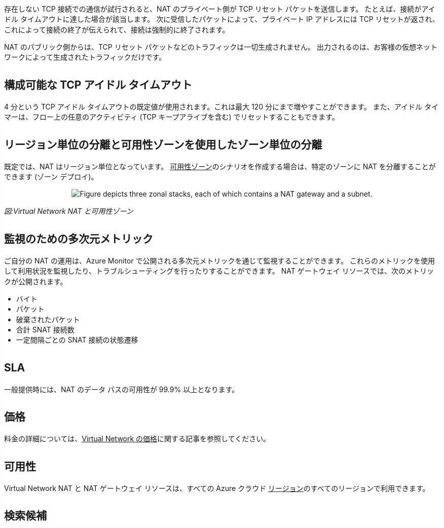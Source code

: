 存在しない TCP 接続での通信が試行されると、NAT のプライベート側が TCP リセット パケットを送信します。 たとえば、接続がアイドル タイムアウトに達した場合が該当します。 次に受信したパケットによって、プライベート IP アドレスには TCP リセットが返され、これによって接続の終了が伝えられて、接続は強制的に終了されます。

NAT のパブリック側からは、TCP リセット パケットなどのトラフィックは一切生成されません。  出力されるのは、お客様の仮想ネットワークによって生成されたトラフィックだけです。

## <a name="configurable-tcp-idle-timeout"></a>構成可能な TCP アイドル タイムアウト

4 分という TCP アイドル タイムアウトの既定値が使用されます。これは最大 120 分にまで増やすことができます。 また、アイドル タイマーは、フロー上の任意のアクティビティ (TCP キープアライブを含む) でリセットすることもできます。

## <a name="regional-or-zone-isolation-with-availability-zones"></a>リージョン単位の分離と可用性ゾーンを使用したゾーン単位の分離

既定では、NAT はリージョン単位となっています。 [可用性ゾーン](../availability-zones/az-overview.md)のシナリオを作成する場合は、特定のゾーンに NAT を分離することができます (ゾーン デプロイ)。



<p align="center">
  <img src="./media/nat-overview/az-directions.svg" alt="Figure depicts three zonal stacks, each of which contains a NAT gateway and a subnet." width="512" title="Virtual Network NAT と可用性ゾーン">
</p>

*図:Virtual Network NAT と可用性ゾーン*

## <a name="multi-dimensional-metrics-for-observability"></a>監視のための多次元メトリック

ご自分の NAT の運用は、Azure Monitor で公開される多次元メトリックを通じて監視することができます。 これらのメトリックを使用して利用状況を監視したり、トラブルシューティングを行ったりすることができます。  NAT ゲートウェイ リソースでは、次のメトリックが公開されます。
- バイト
- パケット
- 破棄されたパケット
- 合計 SNAT 接続数
- 一定間隔ごとの SNAT 接続の状態遷移



## <a name="sla"></a>SLA

一般提供時には、NAT のデータ パスの可用性が 99.9% 以上となります。

## <a name="pricing"></a>価格

料金の詳細については、[Virtual Network の価格](https://azure.microsoft.com/pricing/details/virtual-network)に関する記事を参照してください。

## <a name="availability"></a>可用性

Virtual Network NAT と NAT ゲートウェイ リソースは、すべての Azure クラウド [リージョン](https://azure.microsoft.com/global-infrastructure/regions/)のすべてのリージョンで利用できます。

## <a name="suggestions"></a>検索候補
